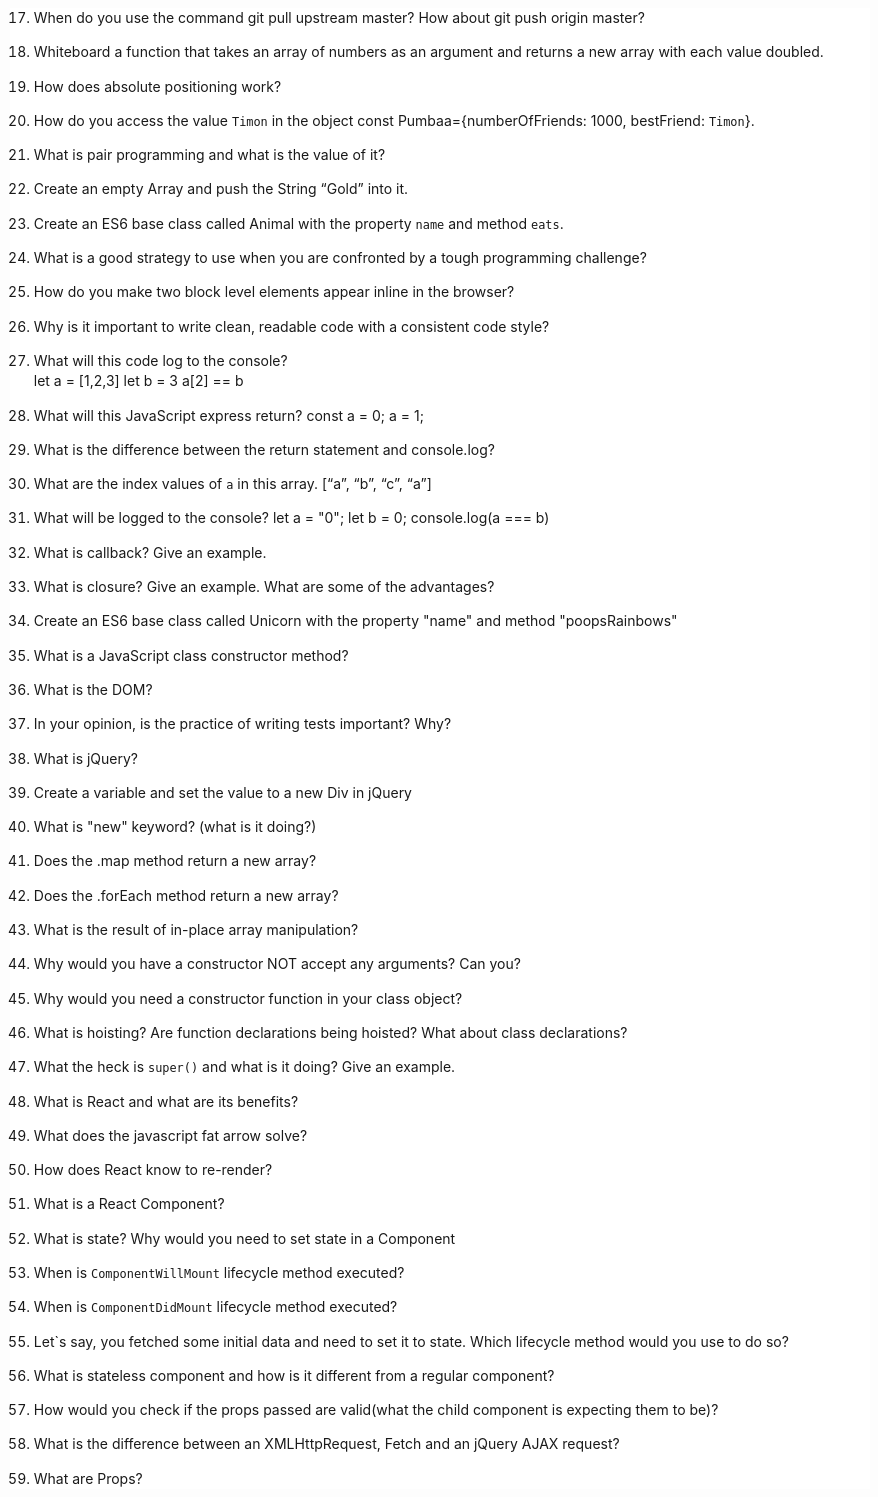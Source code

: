 17. When do you use the command git pull upstream master? How about git push origin master?
18. Whiteboard a function that takes an array  of numbers as an argument and returns a new array with each value doubled.
19. How does absolute positioning work?
20. How do you access the value `Timon` in the object const Pumbaa={numberOfFriends: 1000, bestFriend: `Timon`}.
21. What is pair programming and what is the value of it?
22. Create an empty Array and push the String “Gold” into it.
23. Create an ES6 base class called Animal with the property `name` and method `eats`.
24. What is a good strategy to use when you are confronted by a tough programming challenge?
25. How do you make two block level elements appear inline in the browser?
26. Why is it important to write clean, readable code with a consistent code style?
27. What will this code log to the console?  
	let a = [1,2,3] 
	let b = 3 
	a[2] == b
12. What will this JavaScript express return?  const a = 0; a = 1;
13. What is the difference between the return statement and console.log?
14. What are the index values of `a` in this array.  [“a”, “b”, “c”, “a”]
15. What will be logged to the console? 
	let a = "0"; 
	let b = 0; 
	console.log(a === b)

1. What is callback? Give an example.
2. What is closure? Give an example. What are some of the advantages?
3. Create an ES6 base class called Unicorn with the property "name" and method "poopsRainbows"
4. What is a JavaScript class constructor method?
5. What is the DOM?
6. In your opinion, is the practice of writing tests important? Why?
7. What is jQuery?
8. Create a variable and set the value to a new Div in jQuery
9. What is "new" keyword? (what is it doing?)
10. Does the .map method return a new array?
11. Does the .forEach method return a new array?
12. What is the result of in-place array manipulation?
13. Why would you have a constructor NOT accept any arguments? Can you?
14. Why would you need a constructor function in your class object?
15. What is hoisting? Are function declarations being hoisted? What about class declarations?
16. What the heck is `super()` and what is it doing? Give an example.

1. What is React and what are its benefits?
2. What does the javascript fat arrow solve?
3. How does React know to re-render?
4. What is a React Component?
5. What is state? Why would you need to set state in a Component
6. When is `ComponentWillMount` lifecycle method executed?
7. When is `ComponentDidMount` lifecycle method executed?
8. Let`s say, you fetched some initial data and need to set it to state.  Which lifecycle method would you use to do so?
9. What is stateless component and how is it different from a regular component?
10. How would you check if the props passed are valid(what the child component is expecting them to be)?
11. What is the difference between an XMLHttpRequest, Fetch and an jQuery AJAX request?
12. What are Props?
